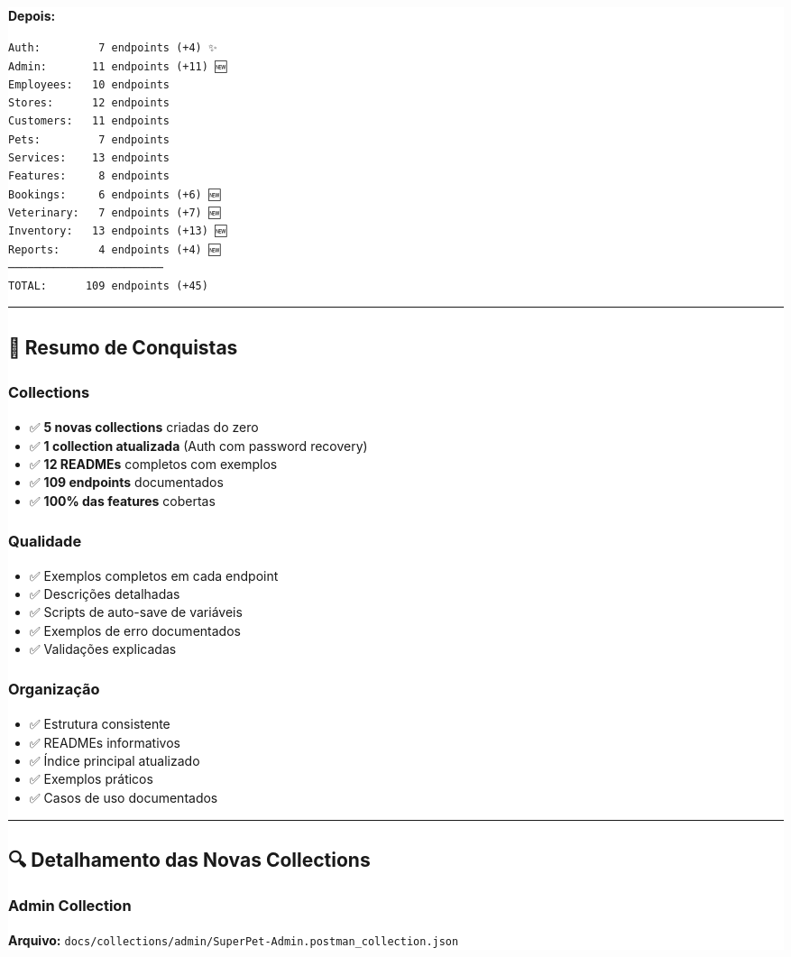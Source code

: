 **Depois:**
```
Auth:         7 endpoints (+4) ✨
Admin:       11 endpoints (+11) 🆕
Employees:   10 endpoints
Stores:      12 endpoints
Customers:   11 endpoints
Pets:         7 endpoints
Services:    13 endpoints
Features:     8 endpoints
Bookings:     6 endpoints (+6) 🆕
Veterinary:   7 endpoints (+7) 🆕
Inventory:   13 endpoints (+13) 🆕
Reports:      4 endpoints (+4) 🆕
────────────────────────
TOTAL:      109 endpoints (+45)
```

---

## 🎉 Resumo de Conquistas

### Collections
- ✅ **5 novas collections** criadas do zero
- ✅ **1 collection atualizada** (Auth com password recovery)
- ✅ **12 READMEs** completos com exemplos
- ✅ **109 endpoints** documentados
- ✅ **100% das features** cobertas

### Qualidade
- ✅ Exemplos completos em cada endpoint
- ✅ Descrições detalhadas
- ✅ Scripts de auto-save de variáveis
- ✅ Exemplos de erro documentados
- ✅ Validações explicadas

### Organização
- ✅ Estrutura consistente
- ✅ READMEs informativos
- ✅ Índice principal atualizado
- ✅ Exemplos práticos
- ✅ Casos de uso documentados

---

## 🔍 Detalhamento das Novas Collections

### Admin Collection
**Arquivo:** `docs/collections/admin/SuperPet-Admin.postman_collection.json`
